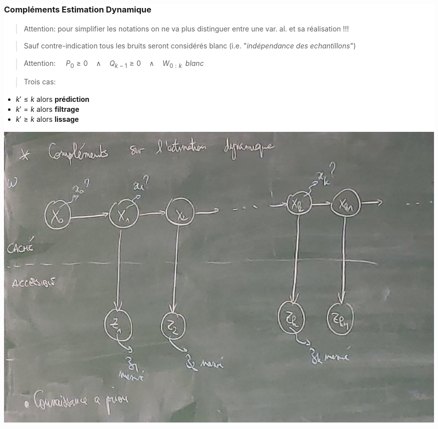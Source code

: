 ### Compléments Estimation Dynamique

> Attention: pour simplifier les notations on ne va plus distinguer entre une var. al. et sa réalisation !!! 

> Sauf contre-indication tous les bruits seront considérés blanc (i.e. "_indépendance des echantillons_")

> Attention: $\quad P_0 \geq 0 \quad\wedge\quad Q_{k-1} \geq 0 \quad\wedge\quad W_{0:k}\;\;blanc$

> Trois cas:
- $k'\leq k$ alors **prédiction**
- $k'= k$ alors **filtrage**
- $k'\geq k$ alors **lissage**

![](/assets/images/B3.RP.CM.BB20230118-07.png)